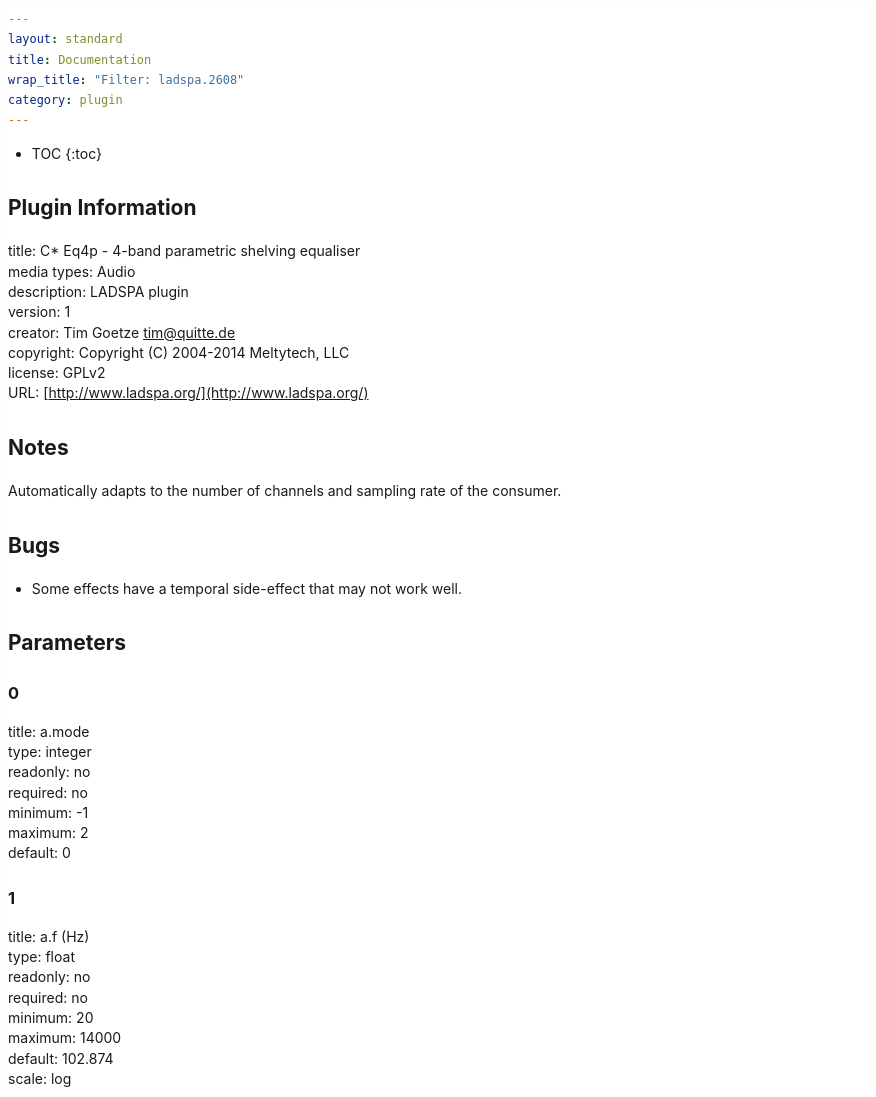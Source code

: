 ```yaml
---
layout: standard
title: Documentation
wrap_title: "Filter: ladspa.2608"
category: plugin
---
```

* TOC
{:toc}

## Plugin Information

title: C* Eq4p - 4-band parametric shelving equaliser  
media types:
Audio  
description: LADSPA plugin  
version: 1  
creator: Tim Goetze <tim@quitte.de>  
copyright: Copyright (C) 2004-2014 Meltytech, LLC  
license: GPLv2  
URL: [http://www.ladspa.org/](http://www.ladspa.org/)  

## Notes

Automatically adapts to the number of channels and sampling rate of the consumer.

## Bugs

* Some effects have a temporal side-effect that may not work well.


## Parameters

### 0

title: a.mode    
type: integer  
readonly: no  
required: no  
minimum: -1  
maximum: 2  
default: 0  

### 1

title: a.f (Hz)    
type: float  
readonly: no  
required: no  
minimum: 20  
maximum: 14000  
default: 102.874  
scale: log  
